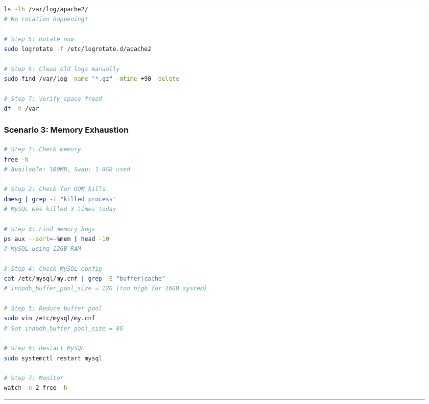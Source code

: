 ```bash
ls -lh /var/log/apache2/
# No rotation happening!

# Step 5: Rotate now
sudo logrotate -f /etc/logrotate.d/apache2

# Step 6: Clean old logs manually
sudo find /var/log -name "*.gz" -mtime +90 -delete

# Step 7: Verify space freed
df -h /var
```

### Scenario 3: Memory Exhaustion

```bash
# Step 1: Check memory
free -h
# Available: 100MB, Swap: 1.8GB used

# Step 2: Check for OOM kills
dmesg | grep -i "killed process"
# MySQL was killed 3 times today

# Step 3: Find memory hogs
ps aux --sort=-%mem | head -10
# MySQL using 12GB RAM

# Step 4: Check MySQL config
cat /etc/mysql/my.cnf | grep -E "buffer|cache"
# innodb_buffer_pool_size = 12G (too high for 16GB system)

# Step 5: Reduce buffer pool
sudo vim /etc/mysql/my.cnf
# Set innodb_buffer_pool_size = 8G

# Step 6: Restart MySQL
sudo systemctl restart mysql

# Step 7: Monitor
watch -n 2 free -h
```

---